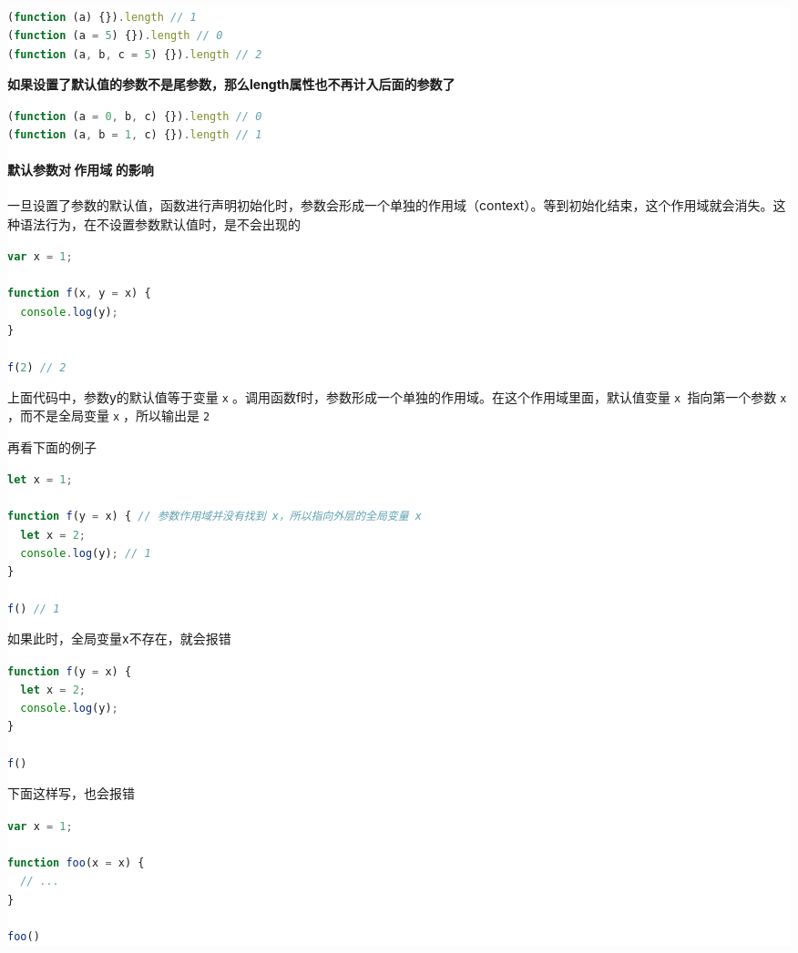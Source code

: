 ```js
(function (a) {}).length // 1
(function (a = 5) {}).length // 0
(function (a, b, c = 5) {}).length // 2
```

**如果设置了默认值的参数不是尾参数，那么length属性也不再计入后面的参数了**

```js
(function (a = 0, b, c) {}).length // 0
(function (a, b = 1, c) {}).length // 1
```

#### 默认参数对 作用域 的影响

一旦设置了参数的默认值，函数进行声明初始化时，参数会形成一个单独的作用域（context）。等到初始化结束，这个作用域就会消失。这种语法行为，在不设置参数默认值时，是不会出现的

```js
var x = 1;

function f(x, y = x) {
  console.log(y);
}

f(2) // 2
```

上面代码中，参数y的默认值等于变量 `x` 。调用函数f时，参数形成一个单独的作用域。在这个作用域里面，默认值变量 `x `指向第一个参数 `x` ，而不是全局变量 `x` ，所以输出是 `2`

再看下面的例子

```js
let x = 1;

function f(y = x) { // 参数作用域并没有找到 x，所以指向外层的全局变量 x
  let x = 2;
  console.log(y); // 1
}

f() // 1
```

如果此时，全局变量x不存在，就会报错

```js
function f(y = x) {
  let x = 2;
  console.log(y);
}

f() 
```

下面这样写，也会报错

```js
var x = 1;

function foo(x = x) {
  // ...
}

foo()
```
